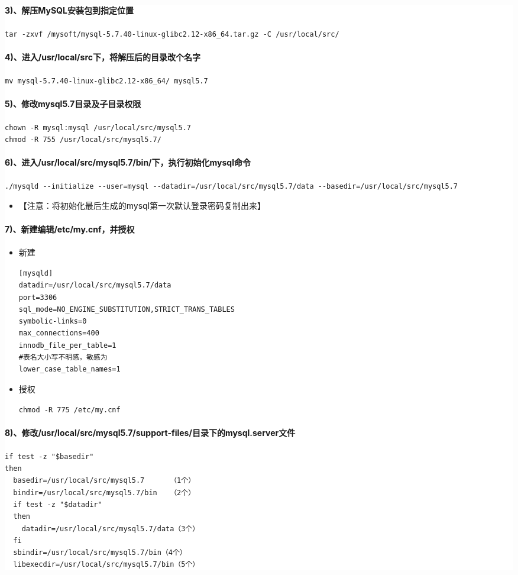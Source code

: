 #### 3)、解压MySQL安装包到指定位置

```
tar -zxvf /mysoft/mysql-5.7.40-linux-glibc2.12-x86_64.tar.gz -C /usr/local/src/
```

#### 4)、进入/usr/local/src下，将解压后的目录改个名字

```
mv mysql-5.7.40-linux-glibc2.12-x86_64/ mysql5.7
```

#### 5)、修改mysql5.7目录及子目录权限

```
chown -R mysql:mysql /usr/local/src/mysql5.7
chmod -R 755 /usr/local/src/mysql5.7/
```

#### 6)、进入/usr/local/src/mysql5.7/bin/下，执行初始化mysql命令

```
./mysqld --initialize --user=mysql --datadir=/usr/local/src/mysql5.7/data --basedir=/usr/local/src/mysql5.7
```

- 【注意：将初始化最后生成的mysql第一次默认登录密码复制出来】

#### 7)、新建编辑/etc/my.cnf，并授权

- 新建

  ```
  [mysqld]
  datadir=/usr/local/src/mysql5.7/data
  port=3306
  sql_mode=NO_ENGINE_SUBSTITUTION,STRICT_TRANS_TABLES
  symbolic-links=0
  max_connections=400
  innodb_file_per_table=1
  #表名大小写不明感，敏感为
  lower_case_table_names=1
  ```

- 授权

  ```
  chmod -R 775 /etc/my.cnf
  ```

#### 8)、修改/usr/local/src/mysql5.7/support-files/目录下的mysql.server文件

```
if test -z "$basedir"
then
  basedir=/usr/local/src/mysql5.7      （1个）
  bindir=/usr/local/src/mysql5.7/bin   （2个）
  if test -z "$datadir"
  then
    datadir=/usr/local/src/mysql5.7/data（3个）
  fi
  sbindir=/usr/local/src/mysql5.7/bin（4个）
  libexecdir=/usr/local/src/mysql5.7/bin（5个）
```
